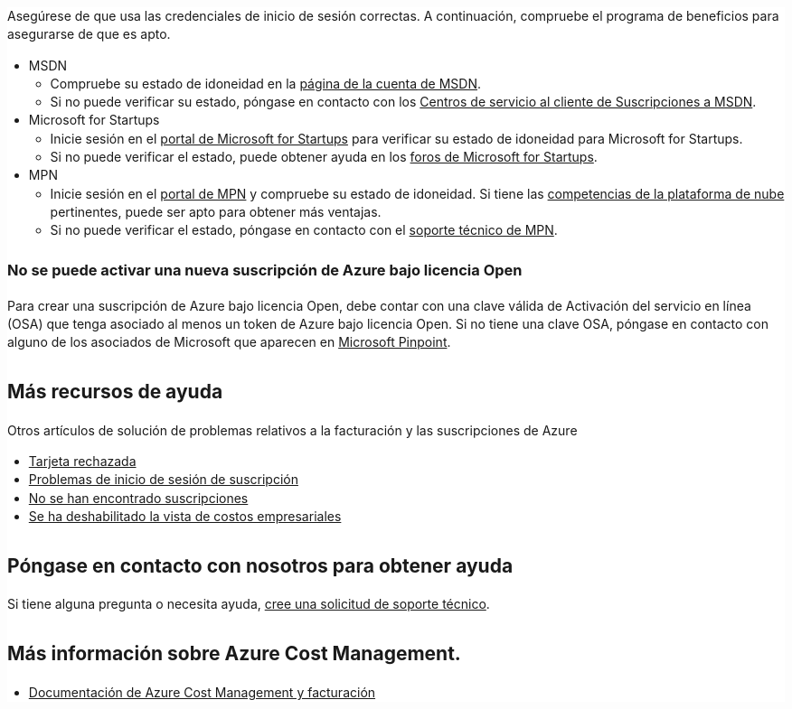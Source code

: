 Asegúrese de que usa las credenciales de inicio de sesión correctas. A continuación, compruebe el programa de beneficios para asegurarse de que es apto.
- MSDN
  - Compruebe su estado de idoneidad en la [página de la cuenta de MSDN](https://msdn.microsoft.com/subscriptions/manage/default.aspx).
  - Si no puede verificar su estado, póngase en contacto con los [Centros de servicio al cliente de Suscripciones a MSDN](https://msdn.microsoft.com/library/aa493452.aspx).
- Microsoft for Startups
  - Inicie sesión en el [portal de Microsoft for Startups](https://startups.microsoft.com/#start-two) para verificar su estado de idoneidad para Microsoft for Startups.
  - Si no puede verificar el estado, puede obtener ayuda en los [foros de Microsoft for Startups](https://www.microsoftpartnercommunity.com/t5/Microsoft-for-Startups/ct-p/Microsoft_Startups).
- MPN
  - Inicie sesión en el [portal de MPN](https://mspartner.microsoft.com/Pages/Locale.aspx) y compruebe su estado de idoneidad. Si tiene las [competencias de la plataforma de nube](https://mspartner.microsoft.com/pages/membership/cloud-platform-competency.aspx) pertinentes, puede ser apto para obtener más ventajas.
  - Si no puede verificar el estado, póngase en contacto con el [soporte técnico de MPN](https://mspartner.microsoft.com/Pages/Support/Premium/contact-support.aspx).


### <a name="cant-activate-new-azure-in-open-subscription"></a>No se puede activar una nueva suscripción de Azure bajo licencia Open

Para crear una suscripción de Azure bajo licencia Open, debe contar con una clave válida de Activación del servicio en línea (OSA) que tenga asociado al menos un token de Azure bajo licencia Open. Si no tiene una clave OSA, póngase en contacto con alguno de los asociados de Microsoft que aparecen en [Microsoft Pinpoint](https://pinpoint.microsoft.com/).

## <a name="additional-help-resources"></a>Más recursos de ayuda

Otros artículos de solución de problemas relativos a la facturación y las suscripciones de Azure

- [Tarjeta rechazada](https://docs.microsoft.com/azure/cost-management-billing/manage/troubleshoot-declined-card)
- [Problemas de inicio de sesión de suscripción](https://docs.microsoft.com/azure/cost-management-billing/manage/troubleshoot-sign-in-issue)
- [No se han encontrado suscripciones](https://docs.microsoft.com/azure/cost-management-billing/manage/no-subscriptions-found)
- [Se ha deshabilitado la vista de costos empresariales](https://docs.microsoft.com/azure/cost-management-billing/manage/enterprise-mgmt-grp-troubleshoot-cost-view)

## <a name="contact-us-for-help"></a>Póngase en contacto con nosotros para obtener ayuda

Si tiene alguna pregunta o necesita ayuda, [cree una solicitud de soporte técnico](https://ms.portal.azure.com/#blade/Microsoft_Azure_Support/HelpAndSupportBlade/newsupportrequest).

## <a name="find-out-more-about-azure-cost-management"></a>Más información sobre Azure Cost Management.

- [Documentación de Azure Cost Management y facturación](https://docs.microsoft.com/azure/cost-management-billing)
